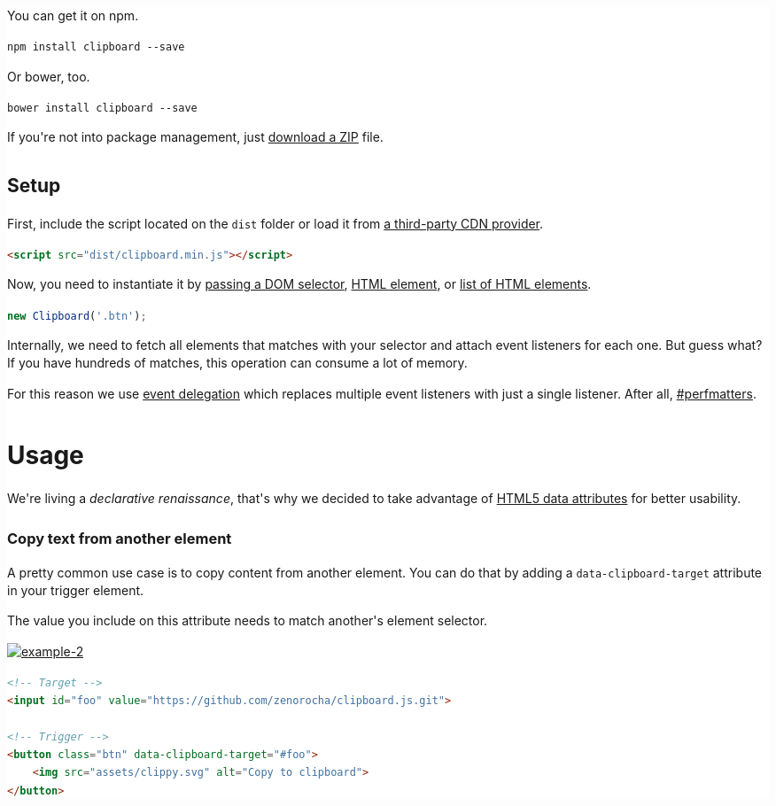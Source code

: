You can get it on npm.

```
npm install clipboard --save
```

Or bower, too.

```
bower install clipboard --save
```

If you're not into package management, just [download a ZIP](https://github.com/zenorocha/clipboard.js/archive/master.zip) file.

## Setup

First, include the script located on the `dist` folder or load it from [a third-party CDN provider](https://github.com/zenorocha/clipboard.js/wiki/CDN-Providers).

```html
<script src="dist/clipboard.min.js"></script>
```

Now, you need to instantiate it by [passing a DOM selector](https://github.com/zenorocha/clipboard.js/blob/master/demo/constructor-selector.html#L18), [HTML element](https://github.com/zenorocha/clipboard.js/blob/master/demo/constructor-node.html#L16-L17), or [list of HTML elements](https://github.com/zenorocha/clipboard.js/blob/master/demo/constructor-nodelist.html#L18-L19).

```js
new Clipboard('.btn');
```

Internally, we need to fetch all elements that matches with your selector and attach event listeners for each one. But guess what? If you have hundreds of matches, this operation can consume a lot of memory.

For this reason we use [event delegation](http://stackoverflow.com/questions/1687296/what-is-dom-event-delegation) which replaces multiple event listeners with just a single listener. After all, [#perfmatters](https://twitter.com/hashtag/perfmatters).

# Usage

We're living a _declarative renaissance_, that's why we decided to take advantage of [HTML5 data attributes](https://developer.mozilla.org/en-US/docs/Web/Guide/HTML/Using_data_attributes) for better usability.

### Copy text from another element

A pretty common use case is to copy content from another element. You can do that by adding a `data-clipboard-target` attribute in your trigger element.

The value you include on this attribute needs to match another's element selector.

<a href="http://clipboardjs.com/#example-target"><img width="473" alt="example-2" src="https://cloud.githubusercontent.com/assets/398893/9983467/a4946aaa-5fb1-11e5-9780-f09fcd7ca6c8.png"></a>

```html
<!-- Target -->
<input id="foo" value="https://github.com/zenorocha/clipboard.js.git">

<!-- Trigger -->
<button class="btn" data-clipboard-target="#foo">
    <img src="assets/clippy.svg" alt="Copy to clipboard">
</button>
```

